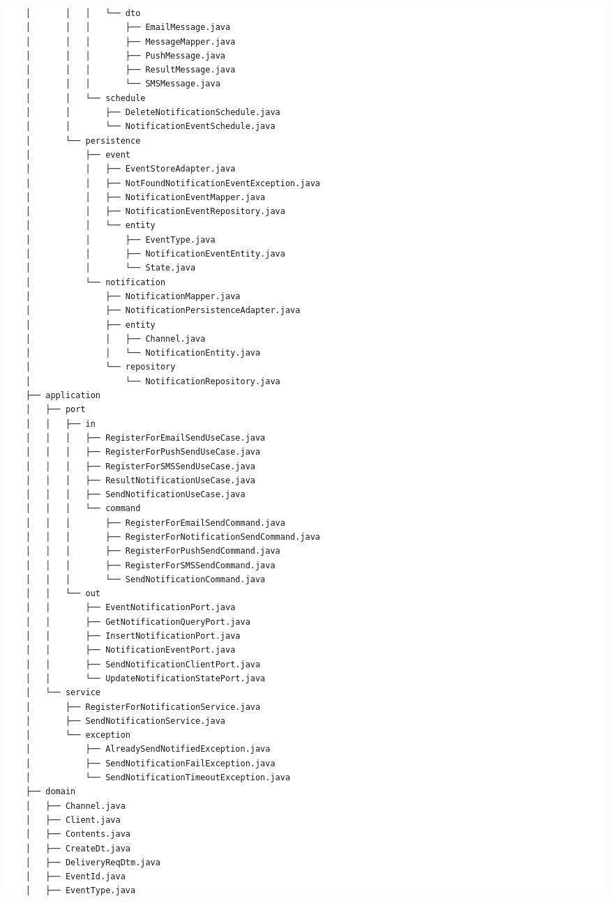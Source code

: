 ```tree
    │       │   │   └── dto
    │       │   │       ├── EmailMessage.java
    │       │   │       ├── MessageMapper.java
    │       │   │       ├── PushMessage.java
    │       │   │       ├── ResultMessage.java
    │       │   │       └── SMSMessage.java
    │       │   └── schedule
    │       │       ├── DeleteNotificationSchedule.java
    │       │       └── NotificationEventSchedule.java
    │       └── persistence
    │           ├── event
    │           │   ├── EventStoreAdapter.java
    │           │   ├── NotFoundNotificationEventException.java
    │           │   ├── NotificationEventMapper.java
    │           │   ├── NotificationEventRepository.java
    │           │   └── entity
    │           │       ├── EventType.java
    │           │       ├── NotificationEventEntity.java
    │           │       └── State.java
    │           └── notification
    │               ├── NotificationMapper.java
    │               ├── NotificationPersistenceAdapter.java
    │               ├── entity
    │               │   ├── Channel.java
    │               │   └── NotificationEntity.java
    │               └── repository
    │                   └── NotificationRepository.java
    ├── application
    │   ├── port
    │   │   ├── in
    │   │   │   ├── RegisterForEmailSendUseCase.java
    │   │   │   ├── RegisterForPushSendUseCase.java
    │   │   │   ├── RegisterForSMSSendUseCase.java
    │   │   │   ├── ResultNotificationUseCase.java
    │   │   │   ├── SendNotificationUseCase.java
    │   │   │   └── command
    │   │   │       ├── RegisterForEmailSendCommand.java
    │   │   │       ├── RegisterForNotificationSendCommand.java
    │   │   │       ├── RegisterForPushSendCommand.java
    │   │   │       ├── RegisterForSMSSendCommand.java
    │   │   │       └── SendNotificationCommand.java
    │   │   └── out
    │   │       ├── EventNotificationPort.java
    │   │       ├── GetNotificationQueryPort.java
    │   │       ├── InsertNotificationPort.java
    │   │       ├── NotificationEventPort.java
    │   │       ├── SendNotificationClientPort.java
    │   │       └── UpdateNotificationStatePort.java
    │   └── service
    │       ├── RegisterForNotificationService.java
    │       ├── SendNotificationService.java
    │       └── exception
    │           ├── AlreadySendNotifiedException.java
    │           ├── SendNotificationFailException.java
    │           └── SendNotificationTimeoutException.java
    ├── domain
    │   ├── Channel.java
    │   ├── Client.java
    │   ├── Contents.java
    │   ├── CreateDt.java
    │   ├── DeliveryReqDtm.java
    │   ├── EventId.java
    │   ├── EventType.java
```